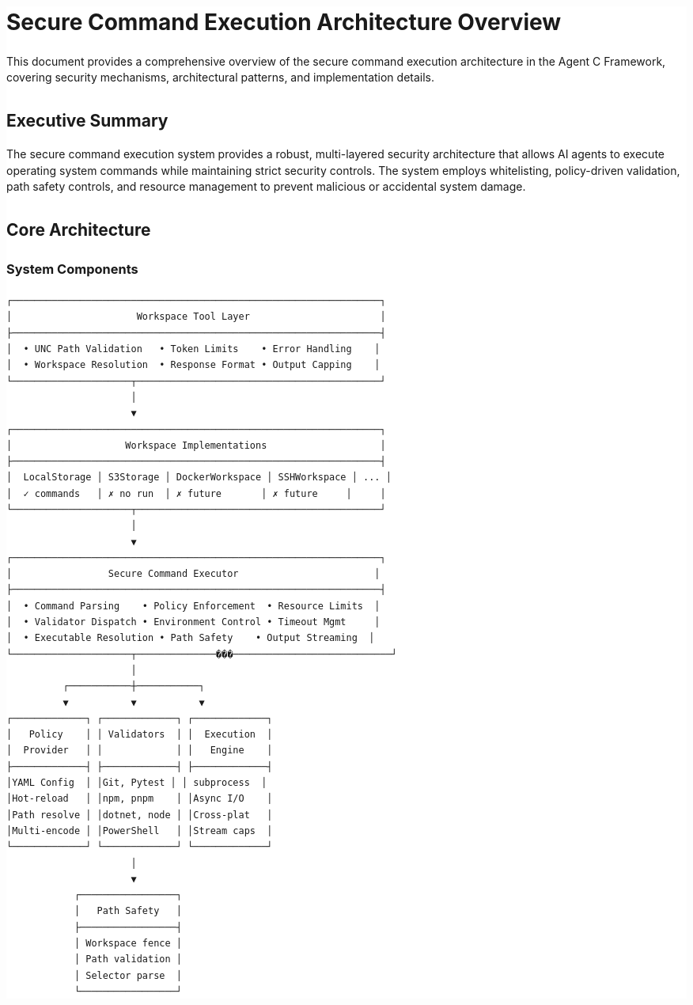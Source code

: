 # Secure Command Execution Architecture Overview

This document provides a comprehensive overview of the secure command execution architecture in the Agent C Framework, covering security mechanisms, architectural patterns, and implementation details.

## Executive Summary

The secure command execution system provides a robust, multi-layered security architecture that allows AI agents to execute operating system commands while maintaining strict security controls. The system employs whitelisting, policy-driven validation, path safety controls, and resource management to prevent malicious or accidental system damage.

## Core Architecture

### System Components

```
┌─────────────────────────────────────────────────────────────────┐
│                      Workspace Tool Layer                       │
├─────────────────────────────────────────────────────────────────┤
│  • UNC Path Validation   • Token Limits    • Error Handling    │
│  • Workspace Resolution  • Response Format • Output Capping    │
└─────────────────────┬───────────────────────────────────────────┘
                      │
                      ▼
┌─────────────────────────────────────────────────────────────────┐
│                    Workspace Implementations                    │
├─────────────────────────────────────────────────────────────────┤
│  LocalStorage │ S3Storage │ DockerWorkspace │ SSHWorkspace │ ... │
│  ✓ commands   │ ✗ no run  │ ✗ future       │ ✗ future     │     │
└─────────────────────┬───────────────────────────────────────────┘
                      │
                      ▼
┌─────────────────────────────────────────────────────────────────┐
│                 Secure Command Executor                        │
├─────────────────────────────────────────────────────────────────┤
│  • Command Parsing    • Policy Enforcement  • Resource Limits  │
│  • Validator Dispatch • Environment Control • Timeout Mgmt     │
│  • Executable Resolution • Path Safety    • Output Streaming  │
└─────────────────────┬──────────────���────────────────────────────┘
                      │
          ┌───────────┼───────────┐
          ▼           ▼           ▼
┌─────────────┐ ┌─────────────┐ ┌─────────────┐
│   Policy    │ │ Validators  │ │  Execution  │
│  Provider   │ │             │ │   Engine    │
├─────────────┤ ├─────────────┤ ├─────────────┤
│YAML Config  │ │Git, Pytest │ │ subprocess  │
│Hot-reload   │ │npm, pnpm    │ │Async I/O    │
│Path resolve │ │dotnet, node │ │Cross-plat   │
│Multi-encode │ │PowerShell   │ │Stream caps  │
└─────────────┘ └─────────────┘ └─────────────┘
                      │
                      ▼
            ┌─────────────────┐
            │   Path Safety   │
            ├─────────────────┤
            │ Workspace fence │
            │ Path validation │
            │ Selector parse  │
            └─────────────────┘
```